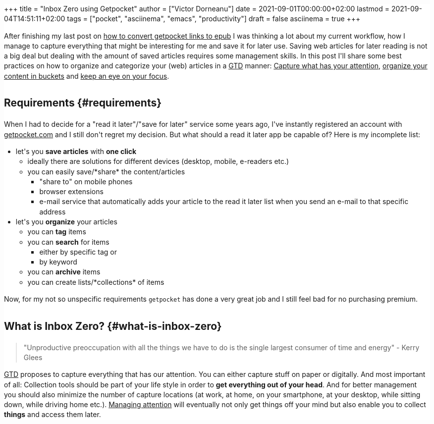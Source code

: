 +++
title = "Inbox Zero using Getpocket"
author = ["Victor Dorneanu"]
date = 2021-09-01T00:00:00+02:00
lastmod = 2021-09-04T14:51:11+02:00
tags = ["pocket", "asciinema", "emacs", "productivity"]
draft = false
asciinema = true
+++

After finishing my last post on [how to convert getpocket links to epub](/2021/08/15/howto-convert-pocket-reader-links-to-epub-and-upload-to-dropbox/) I was thinking a lot about my current workflow, how
I manage to capture everything that
 might be interesting for me and save it for later use. Saving web articles for later reading is not a big deal but dealing with the amount of saved articles requires some management skills. In this post I'll share some best practices on how to organize and categorize your (web) articles in a [GTD](https://brainfck.org/#GTD) manner: [Capture what has your attention](https://brainfck.org/#GTD/Input), [organize your content in buckets](https://brainfck.org/#GTD/Buckets) and [keep an eye on your focus](https://brainfck.org/#GTD%20Managing%20attention).


## Requirements {#requirements}

When I had to decide for a "read it later"/"save for later" service some years ago, I've instantly registered an account with [getpocket.com](https://getpocket.com) and I still don't regret my decision. But what should a read it later app be capable of? Here is my incomplete list:

-   let's you **save articles** with **one click**
    -   ideally there are solutions for different devices (desktop, mobile, e-readers etc.)
    -   you can easily save/\*share\* the content/articles
        -   "share to" on mobile phones
        -   browser extensions
        -   e-mail service that automatically adds your article to the read it later list when you send an e-mail to that specific address
-   let's you **organize** your articles
    -   you can **tag** items
    -   you can **search** for items
        -   either by specific tag or
        -   by keyword
    -   you can **archive** items
    -   you can create lists/\*collections\* of items

Now, for my not so unspecific requirements `getpocket` has done a very great job and I still feel bad for no purchasing premium.


## What is Inbox Zero? {#what-is-inbox-zero}

> "Unproductive preoccupation with all the things we have to do is the single largest consumer of time and energy" - Kerry Glees

[GTD](https://brainfck.org/#GTD) proposes to capture everything that has our attention. You can either capture stuff on paper or digitally. And most important of all:
Collection tools should be part of your life style in order to **get everything out of your head**. And for better management you should also minimize the
number of capture locations (at work, at home, on your smartphone, at your desktop, while sitting down, while driving home etc.). [Managing attention](https://brainfck.org/#GTD%20Managing%20attention) will eventually not only get things off your mind but also enable you to collect **things** and access them later.
